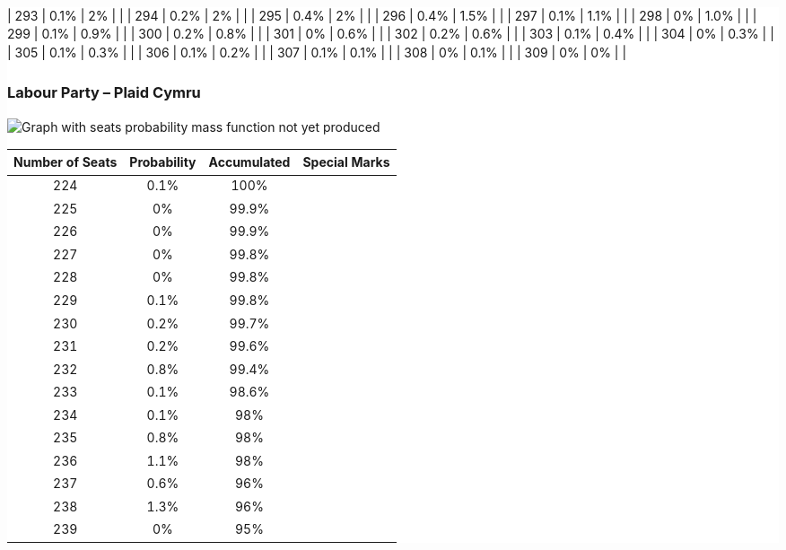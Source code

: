 | 293 | 0.1% | 2% |  |
| 294 | 0.2% | 2% |  |
| 295 | 0.4% | 2% |  |
| 296 | 0.4% | 1.5% |  |
| 297 | 0.1% | 1.1% |  |
| 298 | 0% | 1.0% |  |
| 299 | 0.1% | 0.9% |  |
| 300 | 0.2% | 0.8% |  |
| 301 | 0% | 0.6% |  |
| 302 | 0.2% | 0.6% |  |
| 303 | 0.1% | 0.4% |  |
| 304 | 0% | 0.3% |  |
| 305 | 0.1% | 0.3% |  |
| 306 | 0.1% | 0.2% |  |
| 307 | 0.1% | 0.1% |  |
| 308 | 0% | 0.1% |  |
| 309 | 0% | 0% |  |

### Labour Party – Plaid Cymru

![Graph with seats probability mass function not yet produced](2018-03-15-YouGov-coalitions-seats-pmf-lab–pc.png "Seats Probability Mass Function")

| Number of Seats | Probability | Accumulated | Special Marks |
|:---------------:|:-----------:|:-----------:|:-------------:|
| 224 | 0.1% | 100% |  |
| 225 | 0% | 99.9% |  |
| 226 | 0% | 99.9% |  |
| 227 | 0% | 99.8% |  |
| 228 | 0% | 99.8% |  |
| 229 | 0.1% | 99.8% |  |
| 230 | 0.2% | 99.7% |  |
| 231 | 0.2% | 99.6% |  |
| 232 | 0.8% | 99.4% |  |
| 233 | 0.1% | 98.6% |  |
| 234 | 0.1% | 98% |  |
| 235 | 0.8% | 98% |  |
| 236 | 1.1% | 98% |  |
| 237 | 0.6% | 96% |  |
| 238 | 1.3% | 96% |  |
| 239 | 0% | 95% |  |